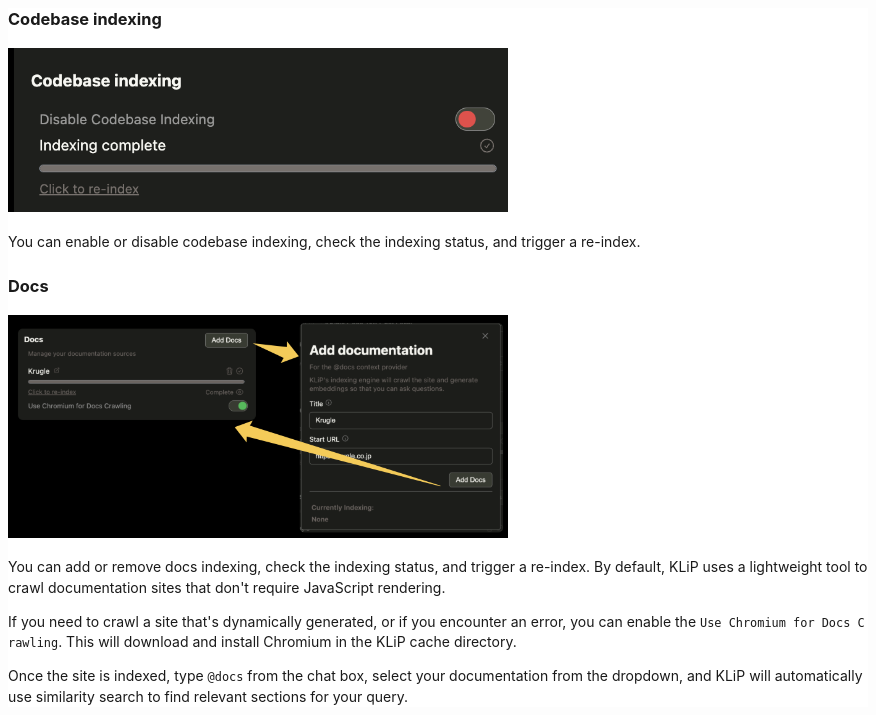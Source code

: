 ### Codebase indexing

<img width="500" alt="image" src="settings_codebase.png">

You can enable or disable codebase indexing, check the indexing status, and trigger a re-index.

### Docs

<img width="500" alt="image" src="settings_docs.png">

You can add or remove docs indexing, check the indexing status, and trigger a re-index. By default, KLiP uses a lightweight tool to crawl documentation sites that don't require JavaScript rendering.

If you need to crawl a site that's dynamically generated, or if you encounter an error, you can enable the `Use Chromium for Docs Crawling`. This will download and install Chromium in the KLiP cache directory.

Once the site is indexed, type `@docs` from the chat box, select your documentation from the dropdown, and KLiP will automatically use similarity search to find relevant sections for your query.
